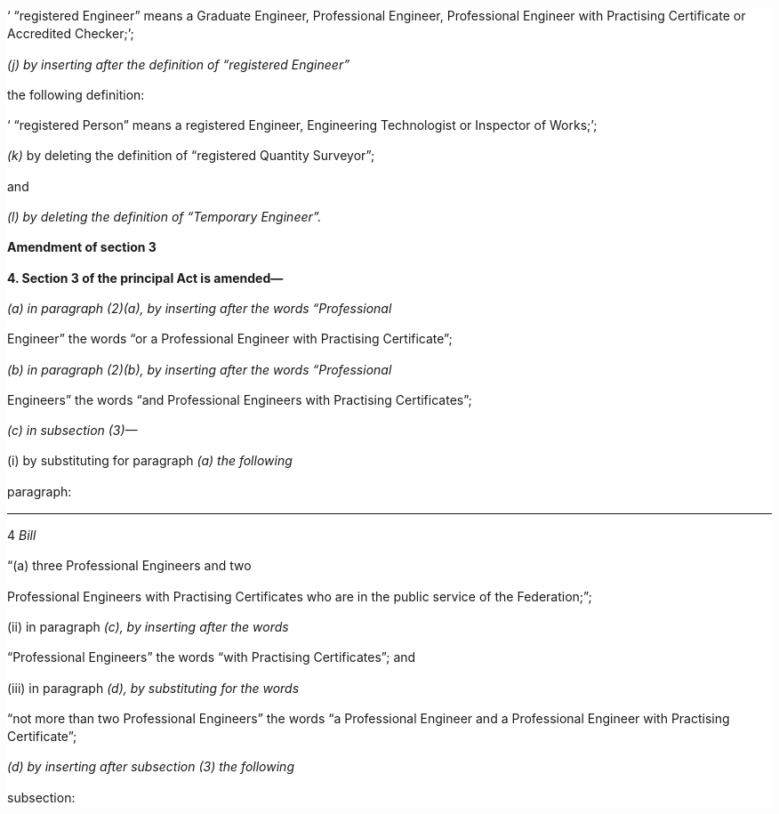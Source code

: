 ‘ “registered Engineer” means a Graduate Engineer,
Professional Engineer, Professional Engineer with
Practising Certificate or Accredited Checker;’;

_(j) by inserting after the definition of “registered Engineer”_

the following definition:

‘ “registered Person” means a registered Engineer,
Engineering Technologist or Inspector of Works;’;

_(k)_ by deleting the definition of “registered Quantity Surveyor”;

and

_(l) by deleting the definition of “Temporary Engineer”._

**Amendment of section 3**

**4. Section 3 of the principal Act is amended—**

_(a) in paragraph (2)(a), by inserting after the words “Professional_

Engineer” the words “or a Professional Engineer with
Practising Certificate”;

_(b) in paragraph (2)(b), by inserting after the words “Professional_

Engineers” the words “and Professional Engineers with
Practising Certificates”;

_(c) in subsection (3)—_

(i) by substituting for paragraph _(a) the following_

paragraph:


-----

4 _Bill_

“(a) three Professional Engineers and two

Professional Engineers with Practising
Certificates who are in the public service
of the Federation;”;

(ii) in paragraph _(c), by inserting after the words_

“Professional Engineers” the words “with
Practising Certificates”; and

(iii) in paragraph _(d), by substituting for the words_

“not more than two Professional Engineers” the
words “a Professional Engineer and a Professional
Engineer with Practising Certificate”;

_(d) by inserting after subsection (3) the following_

subsection:
